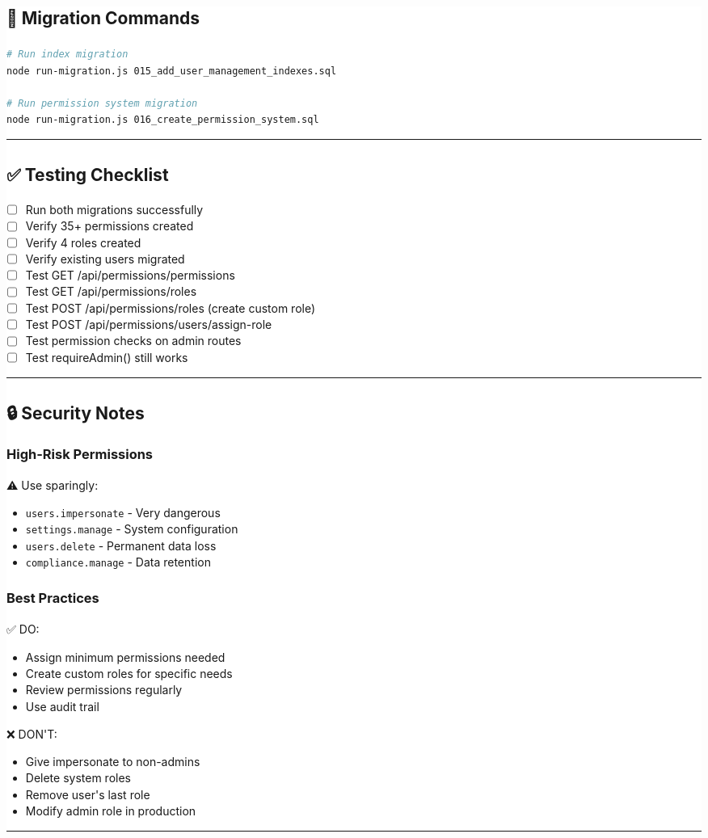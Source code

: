 
## 🚀 Migration Commands

```bash
# Run index migration
node run-migration.js 015_add_user_management_indexes.sql

# Run permission system migration
node run-migration.js 016_create_permission_system.sql
```

---

## ✅ Testing Checklist

- [ ] Run both migrations successfully
- [ ] Verify 35+ permissions created
- [ ] Verify 4 roles created
- [ ] Verify existing users migrated
- [ ] Test GET /api/permissions/permissions
- [ ] Test GET /api/permissions/roles
- [ ] Test POST /api/permissions/roles (create custom role)
- [ ] Test POST /api/permissions/users/assign-role
- [ ] Test permission checks on admin routes
- [ ] Test requireAdmin() still works

---

## 🔒 Security Notes

### High-Risk Permissions
⚠️ Use sparingly:
- `users.impersonate` - Very dangerous
- `settings.manage` - System configuration
- `users.delete` - Permanent data loss
- `compliance.manage` - Data retention

### Best Practices
✅ DO:
- Assign minimum permissions needed
- Create custom roles for specific needs
- Review permissions regularly
- Use audit trail

❌ DON'T:
- Give impersonate to non-admins
- Delete system roles
- Remove user's last role
- Modify admin role in production

---

